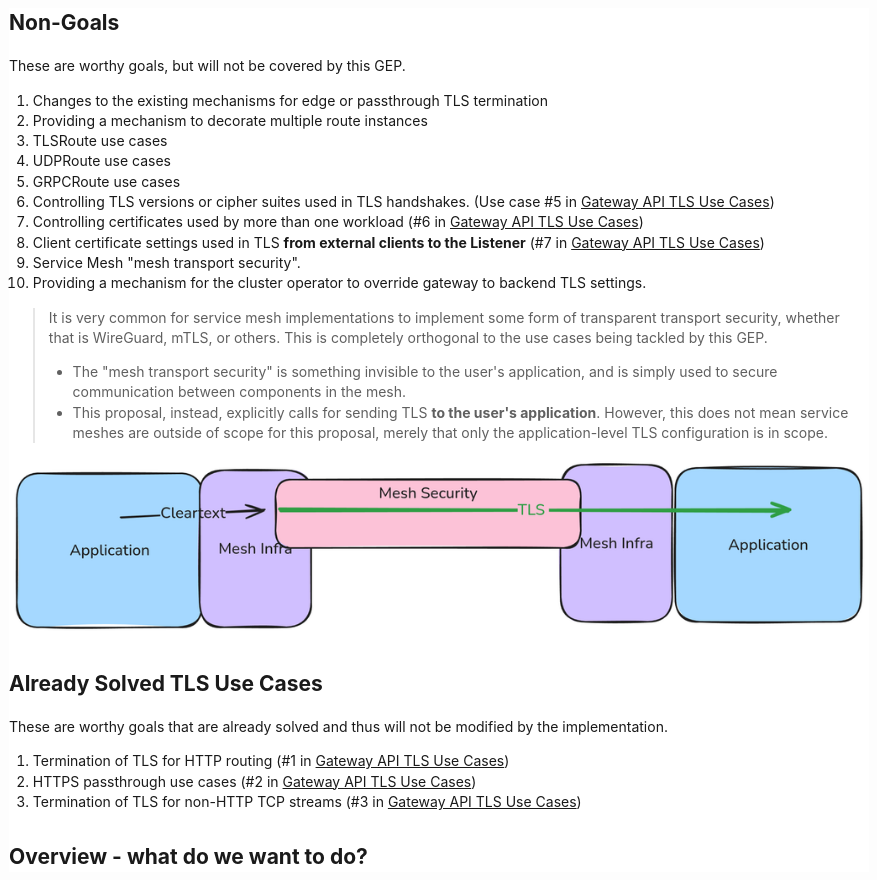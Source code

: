 ## Non-Goals

These are worthy goals, but will not be covered by this GEP.

1. Changes to the existing mechanisms for edge or passthrough TLS termination
2. Providing a mechanism to decorate multiple route instances
3. TLSRoute use cases
4. UDPRoute use cases
5. GRPCRoute use cases
6. Controlling TLS versions or cipher suites used in TLS handshakes. (Use case #5 in [Gateway API TLS Use Cases](#references))
7. Controlling certificates used by more than one workload (#6 in [Gateway API TLS Use Cases](#references))
8. Client certificate settings used in TLS **from external clients to the
Listener** (#7 in [Gateway API TLS Use Cases](#references))
9. Service Mesh "mesh transport security".
10. Providing a mechanism for the cluster operator to override gateway to backend TLS settings.

> It is very common for service mesh implementations to implement some form of transparent transport security, whether
> that is WireGuard, mTLS, or others. This is completely orthogonal to the use cases being tackled by this GEP.
> * The "mesh transport security" is something invisible to the user's application, and is simply used to secure
> communication between components in the mesh.
> * This proposal, instead, explicitly calls for sending TLS **to the user's application**.
> However, this does not mean service meshes are outside of scope for this proposal, merely that only the
> application-level TLS configuration is in scope.

![](images/mesh.png "Mesh transport")

## Already Solved TLS Use Cases

These are worthy goals that are already solved and thus will not be modified by the implementation.

1. Termination of TLS for HTTP routing (#1 in [Gateway API TLS Use Cases](#references))
2. HTTPS passthrough use cases (#2 in [Gateway API TLS Use Cases](#references))
3. Termination of TLS for non-HTTP TCP streams (#3 in [Gateway API TLS Use Cases](#references))

## Overview - what do we want to do?
